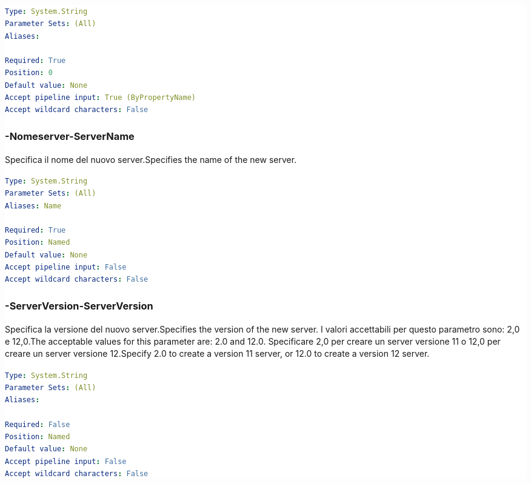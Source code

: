 ```yaml
Type: System.String
Parameter Sets: (All)
Aliases:

Required: True
Position: 0
Default value: None
Accept pipeline input: True (ByPropertyName)
Accept wildcard characters: False
```

### <span data-ttu-id="d7ab3-121">-Nomeserver</span><span class="sxs-lookup"><span data-stu-id="d7ab3-121">-ServerName</span></span>
<span data-ttu-id="d7ab3-122">Specifica il nome del nuovo server.</span><span class="sxs-lookup"><span data-stu-id="d7ab3-122">Specifies the name of the new server.</span></span>

```yaml
Type: System.String
Parameter Sets: (All)
Aliases: Name

Required: True
Position: Named
Default value: None
Accept pipeline input: False
Accept wildcard characters: False
```

### <span data-ttu-id="d7ab3-123">-ServerVersion</span><span class="sxs-lookup"><span data-stu-id="d7ab3-123">-ServerVersion</span></span>
<span data-ttu-id="d7ab3-124">Specifica la versione del nuovo server.</span><span class="sxs-lookup"><span data-stu-id="d7ab3-124">Specifies the version of the new server.</span></span> <span data-ttu-id="d7ab3-125">I valori accettabili per questo parametro sono: 2,0 e 12,0.</span><span class="sxs-lookup"><span data-stu-id="d7ab3-125">The acceptable values for this parameter are: 2.0 and 12.0.</span></span>
<span data-ttu-id="d7ab3-126">Specificare 2,0 per creare un server versione 11 o 12,0 per creare un server versione 12.</span><span class="sxs-lookup"><span data-stu-id="d7ab3-126">Specify 2.0 to create a version 11 server, or 12.0 to create a version 12 server.</span></span>

```yaml
Type: System.String
Parameter Sets: (All)
Aliases:

Required: False
Position: Named
Default value: None
Accept pipeline input: False
Accept wildcard characters: False
```
